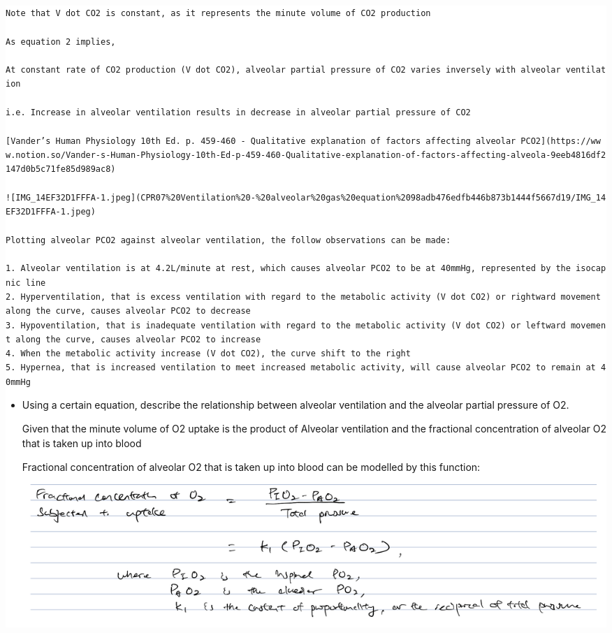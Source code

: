     Note that V dot CO2 is constant, as it represents the minute volume of CO2 production
    
    As equation 2 implies,
    
    At constant rate of CO2 production (V dot CO2), alveolar partial pressure of CO2 varies inversely with alveolar ventilation
    
    i.e. Increase in alveolar ventilation results in decrease in alveolar partial pressure of CO2
    
    [Vander’s Human Physiology 10th Ed. p. 459-460 - Qualitative explanation of factors affecting alveolar PCO2](https://www.notion.so/Vander-s-Human-Physiology-10th-Ed-p-459-460-Qualitative-explanation-of-factors-affecting-alveola-9eeb4816df2147d0b5c71fe85d989ac8)
    
    ![IMG_14EF32D1FFFA-1.jpeg](CPR07%20Ventilation%20-%20alveolar%20gas%20equation%2098adb476edfb446b873b1444f5667d19/IMG_14EF32D1FFFA-1.jpeg)
    
    Plotting alveolar PCO2 against alveolar ventilation, the follow observations can be made:
    
    1. Alveolar ventilation is at 4.2L/minute at rest, which causes alveolar PCO2 to be at 40mmHg, represented by the isocapnic line
    2. Hyperventilation, that is excess ventilation with regard to the metabolic activity (V dot CO2) or rightward movement along the curve, causes alveolar PCO2 to decrease
    3. Hypoventilation, that is inadequate ventilation with regard to the metabolic activity (V dot CO2) or leftward movement along the curve, causes alveolar PCO2 to increase
    4. When the metabolic activity increase (V dot CO2), the curve shift to the right
    5. Hypernea, that is increased ventilation to meet increased metabolic activity, will cause alveolar PCO2 to remain at 40mmHg
- Using a certain equation, describe the relationship between alveolar ventilation and the alveolar partial pressure of O2.
    
    Given that the minute volume of O2 uptake is the product of Alveolar ventilation and the fractional concentration of alveolar O2 that is taken up into blood
    
    Fractional concentration of alveolar O2 that is taken up into blood can be modelled by this function:
    
    ![IMG_BEAD451388F0-1.jpeg](CPR07%20Ventilation%20-%20alveolar%20gas%20equation%2098adb476edfb446b873b1444f5667d19/IMG_BEAD451388F0-1.jpeg)
    